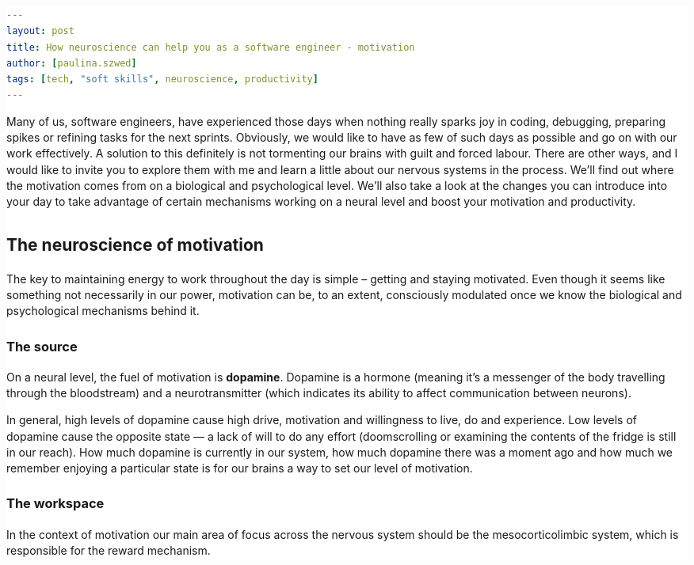 ```yaml
---
layout: post
title: How neuroscience can help you as a software engineer - motivation
author: [paulina.szwed]
tags: [tech, "soft skills", neuroscience, productivity]
---
```


Many of us, software engineers, have experienced those days when nothing really sparks joy in coding, debugging,
preparing spikes or refining tasks for the next sprints. Obviously, we would like to have as few of such days as possible
and go on with our work effectively. A solution to this definitely is not tormenting our brains with guilt and forced
labour. There are other ways, and I would like to invite you to explore them with me and learn a little about our
nervous systems in the process. We’ll find out where the motivation comes from on a biological and psychological level.
We’ll also take a look at the changes you can introduce into your day to take advantage of certain mechanisms working
on a neural level and boost your motivation and productivity.

## The neuroscience of motivation

The key to maintaining energy to work throughout the day is simple – getting and staying motivated. Even though it seems
like something not necessarily in our power, motivation can be, to an extent, consciously modulated once we know
the biological and psychological mechanisms behind it.

### The source

On a neural level, the fuel of motivation is **dopamine**. Dopamine is a hormone (meaning it’s a messenger of the
body travelling through the bloodstream) and a neurotransmitter (which indicates its ability to affect communication between
neurons).

In general, high levels of dopamine cause high drive, motivation and willingness to live, do and experience. Low levels
of dopamine cause the opposite state — a lack of will to do any effort (doomscrolling or examining the contents of the
fridge is still in our reach). How much dopamine is currently in our system, how much dopamine there was a moment ago
and how much we remember enjoying a particular state is for our brains a way to set our level of motivation.

### The workspace

In the context of motivation our main area of focus across the nervous system should be the mesocorticolimbic system,
which is responsible for the reward mechanism.
